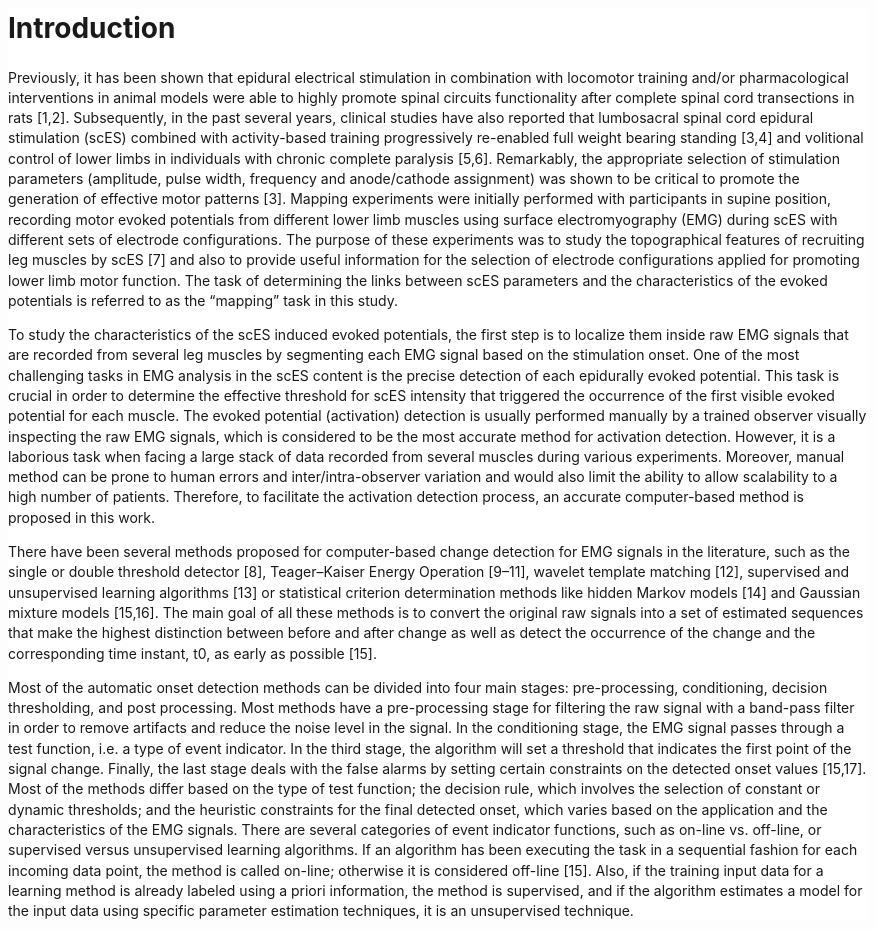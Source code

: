 # Introduction

Previously, it has been shown that epidural electrical stimulation in combination with locomotor training and/or pharmacological interventions in animal models were able to highly promote spinal circuits functionality after complete spinal cord transections in rats [1,2]. Subsequently, in the past several years, clinical studies have also reported that lumbosacral spinal cord epidural stimulation (scES) combined with activity-based training progressively re-enabled full weight bearing standing [3,4] and volitional control of lower limbs in individuals with chronic complete paralysis [5,6]. Remarkably, the appropriate selection of stimulation parameters (amplitude, pulse width, frequency and anode/cathode assignment) was shown to be critical to promote the generation of effective motor patterns [3]. Mapping experiments were initially performed with participants in supine position, recording motor evoked potentials from different lower limb muscles using surface electromyography (EMG) during scES with different sets of electrode configurations. The purpose of these experiments was to study the topographical features of recruiting leg muscles by scES [7] and also to provide useful information for the selection of electrode configurations applied for promoting lower limb motor function. The task of determining the links between scES parameters and the characteristics of the evoked potentials is referred to as the “mapping” task in this study.

To study the characteristics of the scES induced evoked potentials, the first step is to localize them inside raw EMG signals that are recorded from several leg muscles by segmenting each EMG signal based on the stimulation onset. One of the most challenging tasks in EMG analysis in the scES content is the precise detection of each epidurally evoked potential. This task is crucial in order to determine the effective threshold for scES intensity that triggered the occurrence of the first visible evoked potential for each muscle. The evoked potential (activation) detection is usually performed manually by a trained observer visually inspecting the raw EMG signals, which is considered to be the most accurate method for activation detection. However, it is a laborious task when facing a large stack of data recorded from several muscles during various experiments. Moreover, manual method can be prone to human errors and inter/intra-observer variation and would also limit the ability to allow scalability to a high number of patients. Therefore, to facilitate the activation detection process, an accurate computer-based method is proposed in this work.

There have been several methods proposed for computer-based change detection for EMG signals in the literature, such as the single or double threshold detector [8], Teager–Kaiser Energy Operation [9–11], wavelet template matching [12], supervised and unsupervised learning algorithms [13] or statistical criterion determination methods like hidden Markov models [14] and Gaussian mixture models [15,16]. The main goal of all these methods is to convert the original raw signals into a set of estimated sequences that make the highest distinction between before and after change as well as detect the occurrence of the change and the corresponding time instant, t0, as early as possible [15].

Most of the automatic onset detection methods can be divided into four main stages: pre-processing, conditioning, decision thresholding, and post processing. Most methods have a pre-processing stage for filtering the raw signal with a band-pass filter in order to remove artifacts and reduce the noise level in the signal. In the conditioning stage, the EMG signal passes through a test function, i.e. a type of event indicator. In the third stage, the algorithm will set a threshold that indicates the first point of the signal change. Finally, the last stage deals with the false alarms by setting certain constraints on the detected onset values [15,17]. Most of the methods differ based on the type of test function; the decision rule, which involves the selection of constant or dynamic thresholds; and the heuristic constraints for the final detected onset, which varies based on the application and the characteristics of the EMG signals. There are several categories of event indicator functions, such as on-line vs. off-line, or supervised versus unsupervised learning algorithms. If an algorithm has been executing the task in a sequential fashion for each incoming data point, the method is called on-line; otherwise it is considered off-line [15]. Also, if the training input data for a learning method is already labeled using a priori information, the method is supervised, and if the algorithm estimates a model for the input data using specific parameter estimation techniques, it is an unsupervised technique.
